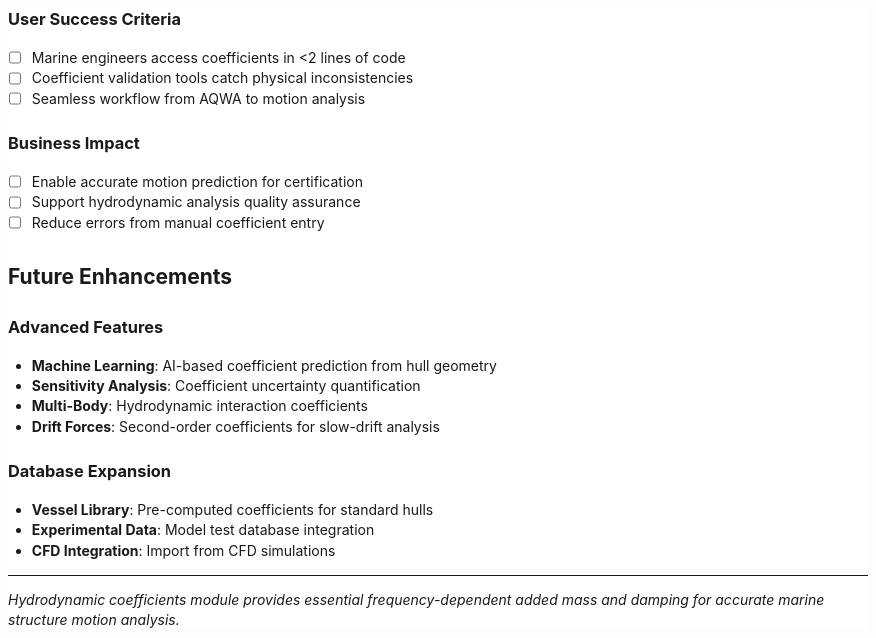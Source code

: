 ### User Success Criteria
- [ ] Marine engineers access coefficients in <2 lines of code
- [ ] Coefficient validation tools catch physical inconsistencies
- [ ] Seamless workflow from AQWA to motion analysis

### Business Impact
- [ ] Enable accurate motion prediction for certification
- [ ] Support hydrodynamic analysis quality assurance
- [ ] Reduce errors from manual coefficient entry

## Future Enhancements

### Advanced Features
- **Machine Learning**: AI-based coefficient prediction from hull geometry
- **Sensitivity Analysis**: Coefficient uncertainty quantification
- **Multi-Body**: Hydrodynamic interaction coefficients
- **Drift Forces**: Second-order coefficients for slow-drift analysis

### Database Expansion
- **Vessel Library**: Pre-computed coefficients for standard hulls
- **Experimental Data**: Model test database integration
- **CFD Integration**: Import from CFD simulations

---

*Hydrodynamic coefficients module provides essential frequency-dependent added mass and damping for accurate marine structure motion analysis.*
